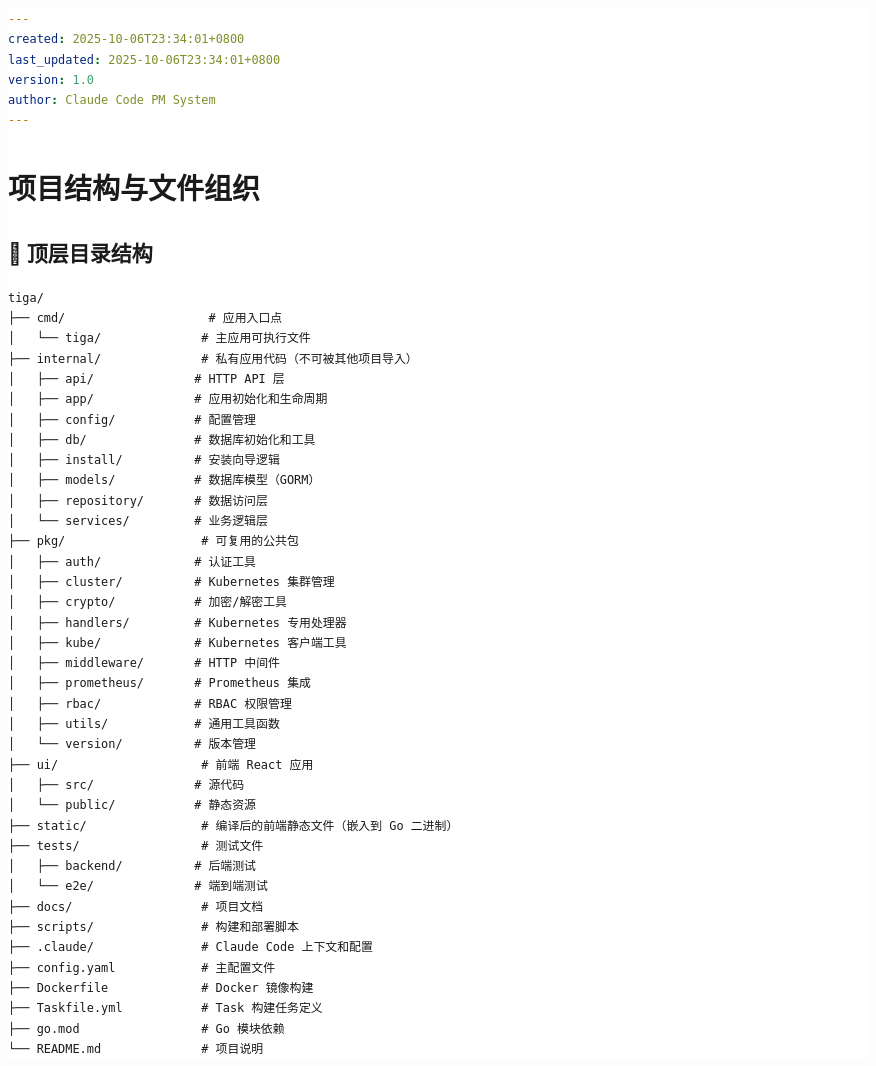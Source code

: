 ```yaml
---
created: 2025-10-06T23:34:01+0800
last_updated: 2025-10-06T23:34:01+0800
version: 1.0
author: Claude Code PM System
---
```


# 项目结构与文件组织

## 📁 顶层目录结构

```
tiga/
├── cmd/                    # 应用入口点
│   └── tiga/              # 主应用可执行文件
├── internal/              # 私有应用代码（不可被其他项目导入）
│   ├── api/              # HTTP API 层
│   ├── app/              # 应用初始化和生命周期
│   ├── config/           # 配置管理
│   ├── db/               # 数据库初始化和工具
│   ├── install/          # 安装向导逻辑
│   ├── models/           # 数据库模型（GORM）
│   ├── repository/       # 数据访问层
│   └── services/         # 业务逻辑层
├── pkg/                   # 可复用的公共包
│   ├── auth/             # 认证工具
│   ├── cluster/          # Kubernetes 集群管理
│   ├── crypto/           # 加密/解密工具
│   ├── handlers/         # Kubernetes 专用处理器
│   ├── kube/             # Kubernetes 客户端工具
│   ├── middleware/       # HTTP 中间件
│   ├── prometheus/       # Prometheus 集成
│   ├── rbac/             # RBAC 权限管理
│   ├── utils/            # 通用工具函数
│   └── version/          # 版本管理
├── ui/                    # 前端 React 应用
│   ├── src/              # 源代码
│   └── public/           # 静态资源
├── static/                # 编译后的前端静态文件（嵌入到 Go 二进制）
├── tests/                 # 测试文件
│   ├── backend/          # 后端测试
│   └── e2e/              # 端到端测试
├── docs/                  # 项目文档
├── scripts/               # 构建和部署脚本
├── .claude/               # Claude Code 上下文和配置
├── config.yaml            # 主配置文件
├── Dockerfile             # Docker 镜像构建
├── Taskfile.yml           # Task 构建任务定义
├── go.mod                 # Go 模块依赖
└── README.md              # 项目说明
```
